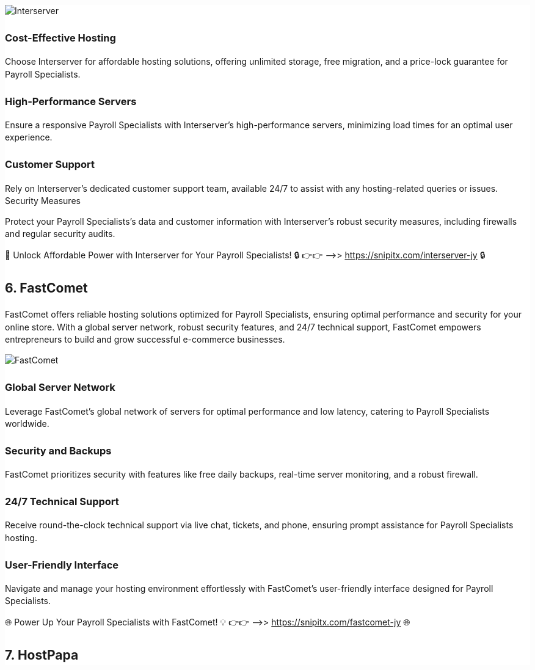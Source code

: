 ![Interserver](https://i.imgur.com/OM5dOEW.jpeg "Interserver Hosting")

### Cost-Effective Hosting
Choose Interserver for affordable hosting solutions, offering unlimited storage, free migration, and a price-lock guarantee for Payroll Specialists.

### High-Performance Servers
Ensure a responsive Payroll Specialists with Interserver’s high-performance servers, minimizing load times for an optimal user experience.

### Customer Support
Rely on Interserver’s dedicated customer support team, available 24/7 to assist with any hosting-related queries or issues.
Security Measures

Protect your Payroll Specialists’s data and customer information with Interserver’s robust security measures, including firewalls and regular security audits.

💸 Unlock Affordable Power with Interserver for Your Payroll Specialists! 🔒
👉👉 -->> https://snipitx.com/interserver-jy 🔒

## 6. FastComet

FastComet offers reliable hosting solutions optimized for Payroll Specialists, ensuring optimal performance and security for your online store. With a global server network, robust security features, and 24/7 technical support, FastComet empowers entrepreneurs to build and grow successful e-commerce businesses.

![FastComet](https://i.imgur.com/7qgXuWp.png "FastComet Hosting")

### Global Server Network
Leverage FastComet’s global network of servers for optimal performance and low latency, catering to Payroll Specialists worldwide.

### Security and Backups
FastComet prioritizes security with features like free daily backups, real-time server monitoring, and a robust firewall.

### 24/7 Technical Support
Receive round-the-clock technical support via live chat, tickets, and phone, ensuring prompt assistance for Payroll Specialists hosting.

### User-Friendly Interface
Navigate and manage your hosting environment effortlessly with FastComet’s user-friendly interface designed for Payroll Specialists.

🌐 Power Up Your Payroll Specialists with FastComet! 💡
👉👉 -->> https://snipitx.com/fastcomet-jy 🌐

## 7. HostPapa
